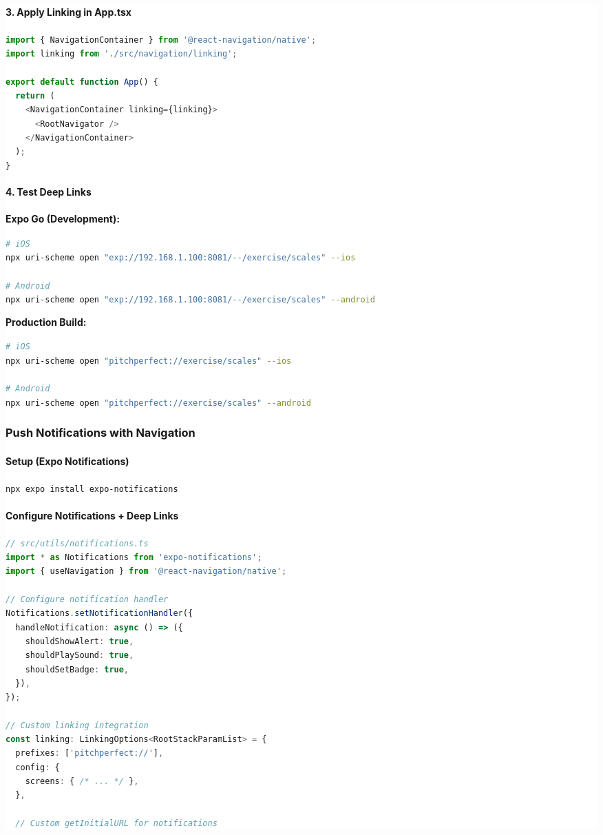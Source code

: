 #### 3. Apply Linking in App.tsx

```typescript
import { NavigationContainer } from '@react-navigation/native';
import linking from './src/navigation/linking';

export default function App() {
  return (
    <NavigationContainer linking={linking}>
      <RootNavigator />
    </NavigationContainer>
  );
}
```

#### 4. Test Deep Links

**Expo Go (Development):**
```bash
# iOS
npx uri-scheme open "exp://192.168.1.100:8081/--/exercise/scales" --ios

# Android
npx uri-scheme open "exp://192.168.1.100:8081/--/exercise/scales" --android
```

**Production Build:**
```bash
# iOS
npx uri-scheme open "pitchperfect://exercise/scales" --ios

# Android
npx uri-scheme open "pitchperfect://exercise/scales" --android
```

### Push Notifications with Navigation

#### Setup (Expo Notifications)

```bash
npx expo install expo-notifications
```

#### Configure Notifications + Deep Links

```typescript
// src/utils/notifications.ts
import * as Notifications from 'expo-notifications';
import { useNavigation } from '@react-navigation/native';

// Configure notification handler
Notifications.setNotificationHandler({
  handleNotification: async () => ({
    shouldShowAlert: true,
    shouldPlaySound: true,
    shouldSetBadge: true,
  }),
});

// Custom linking integration
const linking: LinkingOptions<RootStackParamList> = {
  prefixes: ['pitchperfect://'],
  config: {
    screens: { /* ... */ },
  },

  // Custom getInitialURL for notifications
```